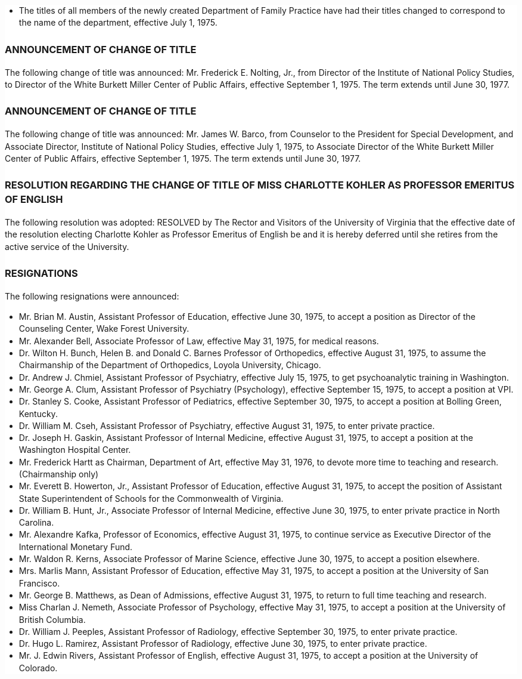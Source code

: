 * The titles of all members of the newly created Department of Family Practice have had their titles changed to correspond to the name of the department, effective July 1, 1975.

### ANNOUNCEMENT OF CHANGE OF TITLE

The following change of title was announced: Mr. Frederick E. Nolting, Jr., from Director of the Institute of National Policy Studies, to Director of the White Burkett Miller Center of Public Affairs, effective September 1, 1975. The term extends until June 30, 1977.

### ANNOUNCEMENT OF CHANGE OF TITLE

The following change of title was announced: Mr. James W. Barco, from Counselor to the President for Special Development, and Associate Director, Institute of National Policy Studies, effective July 1, 1975, to Associate Director of the White Burkett Miller Center of Public Affairs, effective September 1, 1975. The term extends until June 30, 1977.

### RESOLUTION REGARDING THE CHANGE OF TITLE OF MISS CHARLOTTE KOHLER AS PROFESSOR EMERITUS OF ENGLISH

The following resolution was adopted: RESOLVED by The Rector and Visitors of the University of Virginia that the effective date of the resolution electing Charlotte Kohler as Professor Emeritus of English be and it is hereby deferred until she retires from the active service of the University.

### RESIGNATIONS

The following resignations were announced:

* Mr. Brian M. Austin, Assistant Professor of Education, effective June 30, 1975, to accept a position as Director of the Counseling Center, Wake Forest University.
* Mr. Alexander Bell, Associate Professor of Law, effective May 31, 1975, for medical reasons.
* Dr. Wilton H. Bunch, Helen B. and Donald C. Barnes Professor of Orthopedics, effective August 31, 1975, to assume the Chairmanship of the Department of Orthopedics, Loyola University, Chicago.
* Dr. Andrew J. Chmiel, Assistant Professor of Psychiatry, effective July 15, 1975, to get psychoanalytic training in Washington.
* Mr. George A. Clum, Assistant Professor of Psychiatry (Psychology), effective September 15, 1975, to accept a position at VPI.
* Dr. Stanley S. Cooke, Assistant Professor of Pediatrics, effective September 30, 1975, to accept a position at Bolling Green, Kentucky.
* Dr. William M. Cseh, Assistant Professor of Psychiatry, effective August 31, 1975, to enter private practice.
* Dr. Joseph H. Gaskin, Assistant Professor of Internal Medicine, effective August 31, 1975, to accept a position at the Washington Hospital Center.
* Mr. Frederick Hartt as Chairman, Department of Art, effective May 31, 1976, to devote more time to teaching and research. (Chairmanship only)
* Mr. Everett B. Howerton, Jr., Assistant Professor of Education, effective August 31, 1975, to accept the position of Assistant State Superintendent of Schools for the Commonwealth of Virginia.
* Dr. William B. Hunt, Jr., Associate Professor of Internal Medicine, effective June 30, 1975, to enter private practice in North Carolina.
* Mr. Alexandre Kafka, Professor of Economics, effective August 31, 1975, to continue service as Executive Director of the International Monetary Fund.
* Mr. Waldon R. Kerns, Associate Professor of Marine Science, effective June 30, 1975, to accept a position elsewhere.
* Mrs. Marlis Mann, Assistant Professor of Education, effective May 31, 1975, to accept a position at the University of San Francisco.
* Mr. George B. Matthews, as Dean of Admissions, effective August 31, 1975, to return to full time teaching and research.
* Miss Charlan J. Nemeth, Associate Professor of Psychology, effective May 31, 1975, to accept a position at the University of British Columbia.
* Dr. William J. Peeples, Assistant Professor of Radiology, effective September 30, 1975, to enter private practice.
* Dr. Hugo L. Ramirez, Assistant Professor of Radiology, effective June 30, 1975, to enter private practice.
* Mr. J. Edwin Rivers, Assistant Professor of English, effective August 31, 1975, to accept a position at the University of Colorado.